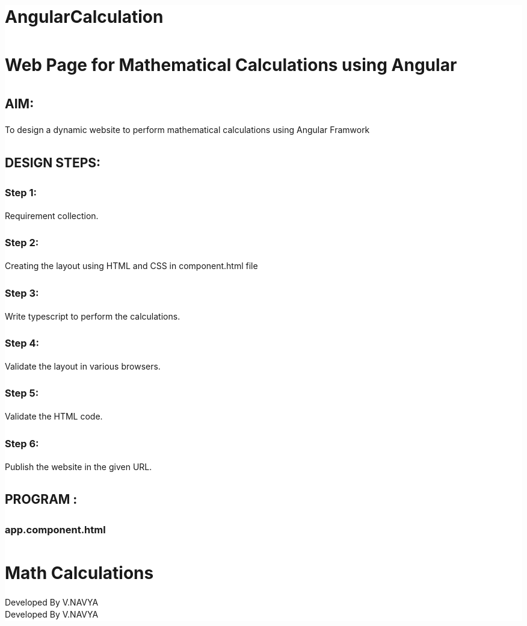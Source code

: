 # AngularCalculation

# Web Page for Mathematical Calculations using Angular

## AIM:
To design a dynamic website to perform mathematical calculations using Angular Framwork

## DESIGN STEPS:

### Step 1:

Requirement collection.

### Step 2:

Creating the layout using HTML and CSS in component.html file

### Step 3:

Write typescript to perform the calculations.

### Step 4:

Validate the layout in various browsers.

### Step 5:

Validate the HTML code.

### Step 6:

Publish the website in the given URL.

## PROGRAM :
### app.component.html
<body>
  <h1>Math Calculations</h1>
  <div class="container">
  <div class="content">
  <Rectanglr-Area></Rectanglr-Area>
  <div class="footer">Developed By V.NAVYA</div>
  </div>
  <div class="content"> 
  <Cylinder-Volume></Cylinder-Volume>
  <div class="footer">Developed By V.NAVYA</div>
  </div>
  </div>
</body>
